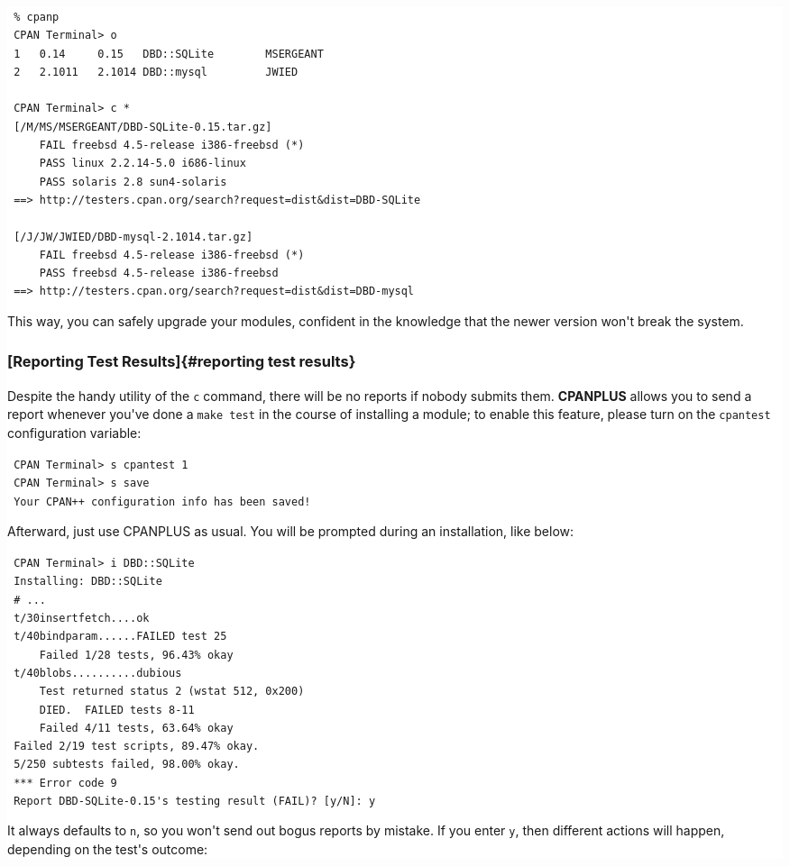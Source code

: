      % cpanp
     CPAN Terminal> o
     1   0.14     0.15   DBD::SQLite        MSERGEANT
     2   2.1011   2.1014 DBD::mysql         JWIED

     CPAN Terminal> c *
     [/M/MS/MSERGEANT/DBD-SQLite-0.15.tar.gz]
         FAIL freebsd 4.5-release i386-freebsd (*)
         PASS linux 2.2.14-5.0 i686-linux
         PASS solaris 2.8 sun4-solaris
     ==> http://testers.cpan.org/search?request=dist&dist=DBD-SQLite

     [/J/JW/JWIED/DBD-mysql-2.1014.tar.gz]
         FAIL freebsd 4.5-release i386-freebsd (*)
         PASS freebsd 4.5-release i386-freebsd
     ==> http://testers.cpan.org/search?request=dist&dist=DBD-mysql

This way, you can safely upgrade your modules, confident in the
knowledge that the newer version won't break the system.

### [Reporting Test Results]{#reporting test results}

Despite the handy utility of the `c` command, there will be no reports
if nobody submits them. **CPANPLUS** allows you to send a report
whenever you've done a `make test` in the course of installing a module;
to enable this feature, please turn on the `cpantest` configuration
variable:

     CPAN Terminal> s cpantest 1
     CPAN Terminal> s save
     Your CPAN++ configuration info has been saved!

Afterward, just use CPANPLUS as usual. You will be prompted during an
installation, like below:

     CPAN Terminal> i DBD::SQLite
     Installing: DBD::SQLite
     # ...
     t/30insertfetch....ok
     t/40bindparam......FAILED test 25
         Failed 1/28 tests, 96.43% okay
     t/40blobs..........dubious
         Test returned status 2 (wstat 512, 0x200)
         DIED.  FAILED tests 8-11
         Failed 4/11 tests, 63.64% okay
     Failed 2/19 test scripts, 89.47% okay.
     5/250 subtests failed, 98.00% okay.
     *** Error code 9
     Report DBD-SQLite-0.15's testing result (FAIL)? [y/N]: y

It always defaults to `n`, so you won't send out bogus reports by
mistake. If you enter `y`, then different actions will happen, depending
on the test's outcome:
